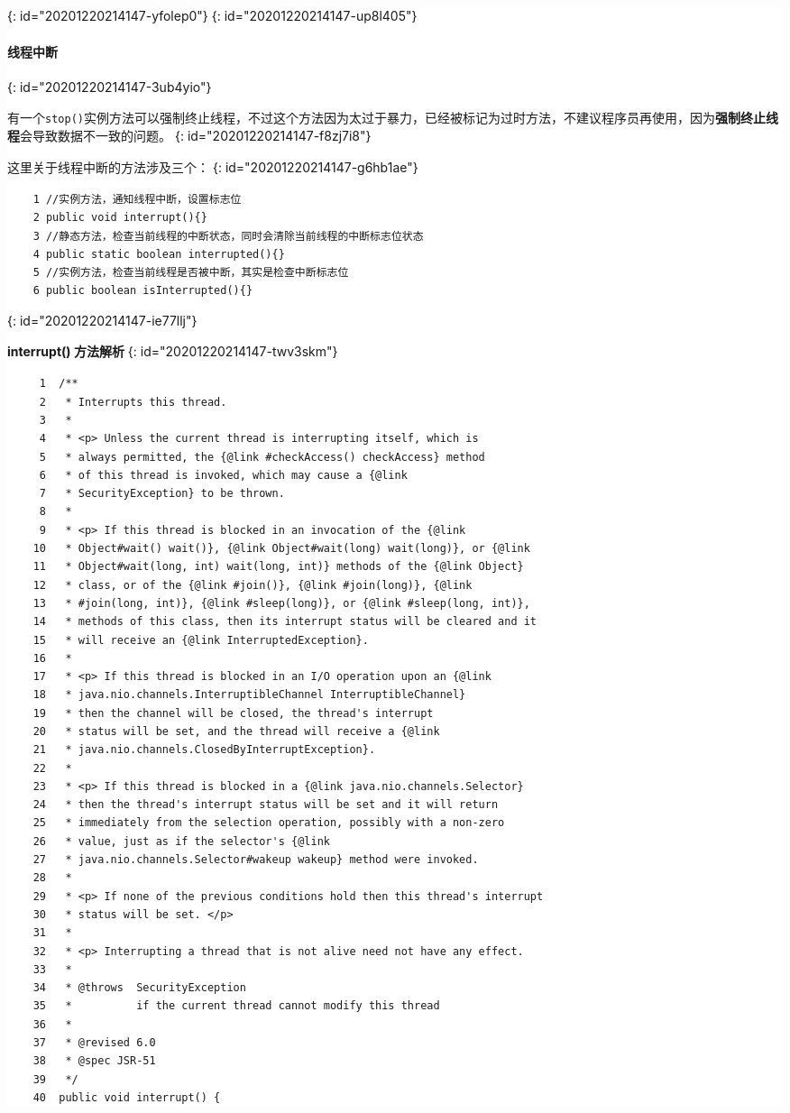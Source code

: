  {: id="20201220214147-yfolep0"}
{: id="20201220214147-up8l405"}

#### 线程中断
{: id="20201220214147-3ub4yio"}

有一个`stop()`实例方法可以强制终止线程，不过这个方法因为太过于暴力，已经被标记为过时方法，不建议程序员再使用，因为**强制终止线程**会导致数据不一致的问题。
{: id="20201220214147-f8zj7i8"}

这里关于线程中断的方法涉及三个：
{: id="20201220214147-g6hb1ae"}

```
	1 //实例方法，通知线程中断，设置标志位
	2 public void interrupt(){}
	3 //静态方法，检查当前线程的中断状态，同时会清除当前线程的中断标志位状态
	4 public static boolean interrupted(){}
	5 //实例方法，检查当前线程是否被中断，其实是检查中断标志位
	6 public boolean isInterrupted(){}
```
{: id="20201220214147-ie77llj"}

**interrupt() 方法解析**
{: id="20201220214147-twv3skm"}

```
	 1  /**
	 2   * Interrupts this thread.
	 3   *
	 4   * <p> Unless the current thread is interrupting itself, which is
	 5   * always permitted, the {@link #checkAccess() checkAccess} method
	 6   * of this thread is invoked, which may cause a {@link
	 7   * SecurityException} to be thrown.
	 8   *
	 9   * <p> If this thread is blocked in an invocation of the {@link
	10   * Object#wait() wait()}, {@link Object#wait(long) wait(long)}, or {@link
	11   * Object#wait(long, int) wait(long, int)} methods of the {@link Object}
	12   * class, or of the {@link #join()}, {@link #join(long)}, {@link
	13   * #join(long, int)}, {@link #sleep(long)}, or {@link #sleep(long, int)},
	14   * methods of this class, then its interrupt status will be cleared and it
	15   * will receive an {@link InterruptedException}.
	16   *
	17   * <p> If this thread is blocked in an I/O operation upon an {@link
	18   * java.nio.channels.InterruptibleChannel InterruptibleChannel}
	19   * then the channel will be closed, the thread's interrupt
	20   * status will be set, and the thread will receive a {@link
	21   * java.nio.channels.ClosedByInterruptException}.
	22   *
	23   * <p> If this thread is blocked in a {@link java.nio.channels.Selector}
	24   * then the thread's interrupt status will be set and it will return
	25   * immediately from the selection operation, possibly with a non-zero
	26   * value, just as if the selector's {@link
	27   * java.nio.channels.Selector#wakeup wakeup} method were invoked.
	28   *
	29   * <p> If none of the previous conditions hold then this thread's interrupt
	30   * status will be set. </p>
	31   *
	32   * <p> Interrupting a thread that is not alive need not have any effect.
	33   *
	34   * @throws  SecurityException
	35   *          if the current thread cannot modify this thread
	36   *
	37   * @revised 6.0
	38   * @spec JSR-51
	39   */
	40  public void interrupt() {
```